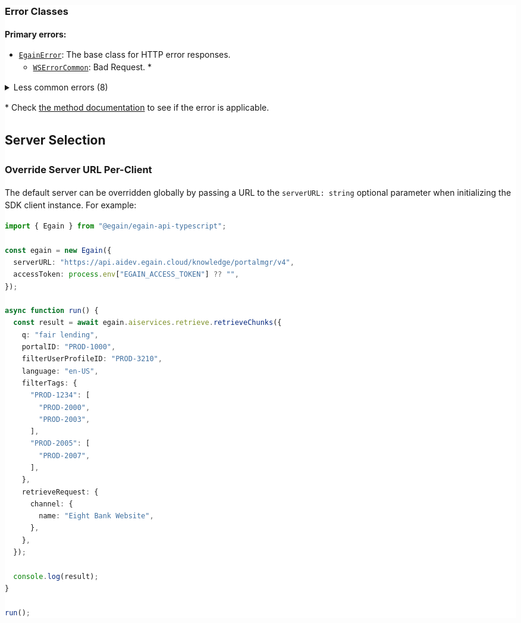 ### Error Classes
**Primary errors:**
* [`EgainError`](./src/models/errors/egainerror.ts): The base class for HTTP error responses.
  * [`WSErrorCommon`](./src/models/errors/wserrorcommon.ts): Bad Request. *

<details><summary>Less common errors (8)</summary></details>

\* Check [the method documentation](#available-resources-and-operations) to see if the error is applicable.



## Server Selection

### Override Server URL Per-Client

The default server can be overridden globally by passing a URL to the `serverURL: string` optional parameter when initializing the SDK client instance. For example:
```typescript
import { Egain } from "@egain/egain-api-typescript";

const egain = new Egain({
  serverURL: "https://api.aidev.egain.cloud/knowledge/portalmgr/v4",
  accessToken: process.env["EGAIN_ACCESS_TOKEN"] ?? "",
});

async function run() {
  const result = await egain.aiservices.retrieve.retrieveChunks({
    q: "fair lending",
    portalID: "PROD-1000",
    filterUserProfileID: "PROD-3210",
    language: "en-US",
    filterTags: {
      "PROD-1234": [
        "PROD-2000",
        "PROD-2003",
      ],
      "PROD-2005": [
        "PROD-2007",
      ],
    },
    retrieveRequest: {
      channel: {
        name: "Eight Bank Website",
      },
    },
  });

  console.log(result);
}

run();

```
